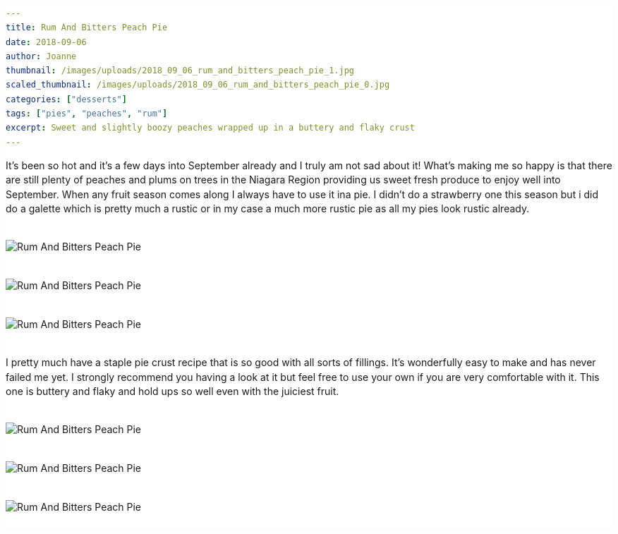 ```yaml
---
title: Rum And Bitters Peach Pie
date: 2018-09-06 
author: Joanne
thumbnail: /images/uploads/2018_09_06_rum_and_bitters_peach_pie_1.jpg
scaled_thumbnail: /images/uploads/2018_09_06_rum_and_bitters_peach_pie_0.jpg
categories: ["desserts"]
tags: ["pies", "peaches", "rum"]
excerpt: Sweet and slightly boozy peaches wrapped up in a buttery and flaky crust
---
```


It’s been so hot and it’s a few days into September already and I truly am not sad about it! What’s making me so happy is that there are still plenty of peaches and plums on trees in the Niagara Region providing us sweet fresh produce to enjoy well into September. When any fruit season comes along I always have to use it ina pie. I didn’t do a strawberry one this season but i did do a galette which is pretty much a rustic or in my case a much more rustic pie as all my pies look rustic already.
</br>
</br>

![Rum And Bitters Peach Pie](/images/uploads/2018_09_06_rum_and_bitters_peach_pie_2.jpg)
</br>
</br>

![Rum And Bitters Peach Pie](/images/uploads/2018_09_06_rum_and_bitters_peach_pie_3.jpg)
</br>
</br>

![Rum And Bitters Peach Pie](/images/uploads/2018_09_06_rum_and_bitters_peach_pie_4.jpg)
</br>
</br>

I pretty much have a staple pie crust recipe that is so good with all sorts of fillings. It’s wonderfully easy to make and has never failed me yet. I strongly recommend you having a look at it but feel free to use your own if you are very comfortable with it. This one is buttery and flaky and hold ups so well even with the juiciest fruit.
</br>
</br>

![Rum And Bitters Peach Pie](/images/uploads/2018_09_06_rum_and_bitters_peach_pie_5.jpg)
</br>
</br>

![Rum And Bitters Peach Pie](/images/uploads/2018_09_06_rum_and_bitters_peach_pie_6.jpg)
</br>
</br>

![Rum And Bitters Peach Pie](/images/uploads/2018_09_06_rum_and_bitters_peach_pie_7.jpg)
</br>
</br>
